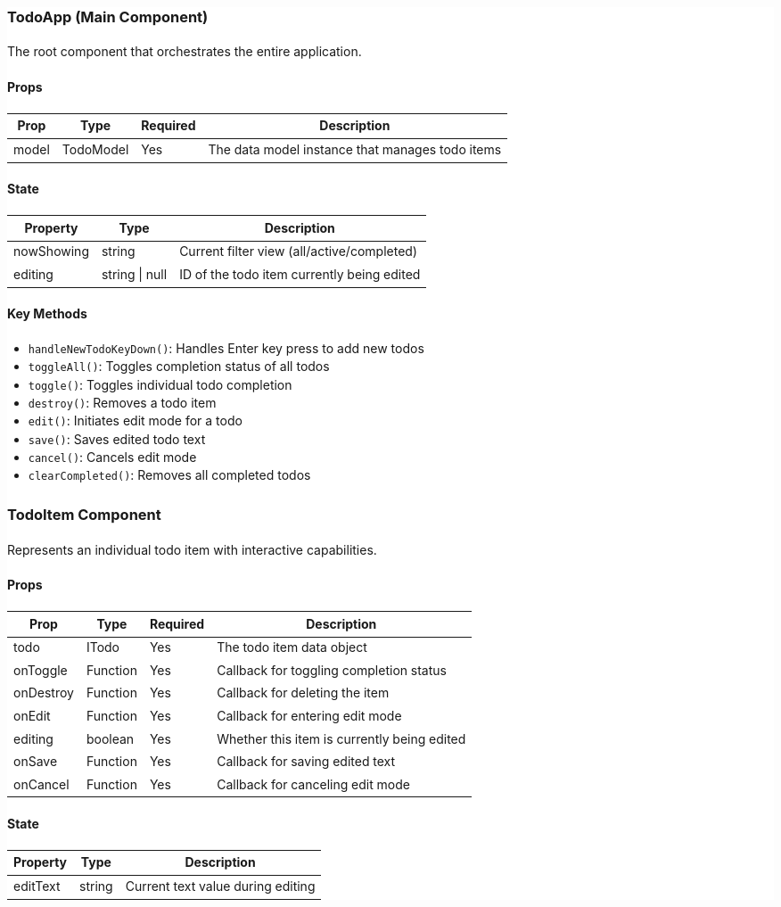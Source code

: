 ### TodoApp (Main Component)

The root component that orchestrates the entire application.

#### Props

| Prop | Type | Required | Description |
|------|------|----------|-------------|
| model | TodoModel | Yes | The data model instance that manages todo items |

#### State

| Property | Type | Description |
|----------|------|-------------|
| nowShowing | string | Current filter view (all/active/completed) |
| editing | string \| null | ID of the todo item currently being edited |

#### Key Methods

- `handleNewTodoKeyDown()`: Handles Enter key press to add new todos
- `toggleAll()`: Toggles completion status of all todos
- `toggle()`: Toggles individual todo completion
- `destroy()`: Removes a todo item
- `edit()`: Initiates edit mode for a todo
- `save()`: Saves edited todo text
- `cancel()`: Cancels edit mode
- `clearCompleted()`: Removes all completed todos

### TodoItem Component

Represents an individual todo item with interactive capabilities.

#### Props

| Prop | Type | Required | Description |
|------|------|----------|-------------|
| todo | ITodo | Yes | The todo item data object |
| onToggle | Function | Yes | Callback for toggling completion status |
| onDestroy | Function | Yes | Callback for deleting the item |
| onEdit | Function | Yes | Callback for entering edit mode |
| editing | boolean | Yes | Whether this item is currently being edited |
| onSave | Function | Yes | Callback for saving edited text |
| onCancel | Function | Yes | Callback for canceling edit mode |

#### State

| Property | Type | Description |
|----------|------|-------------|
| editText | string | Current text value during editing |
